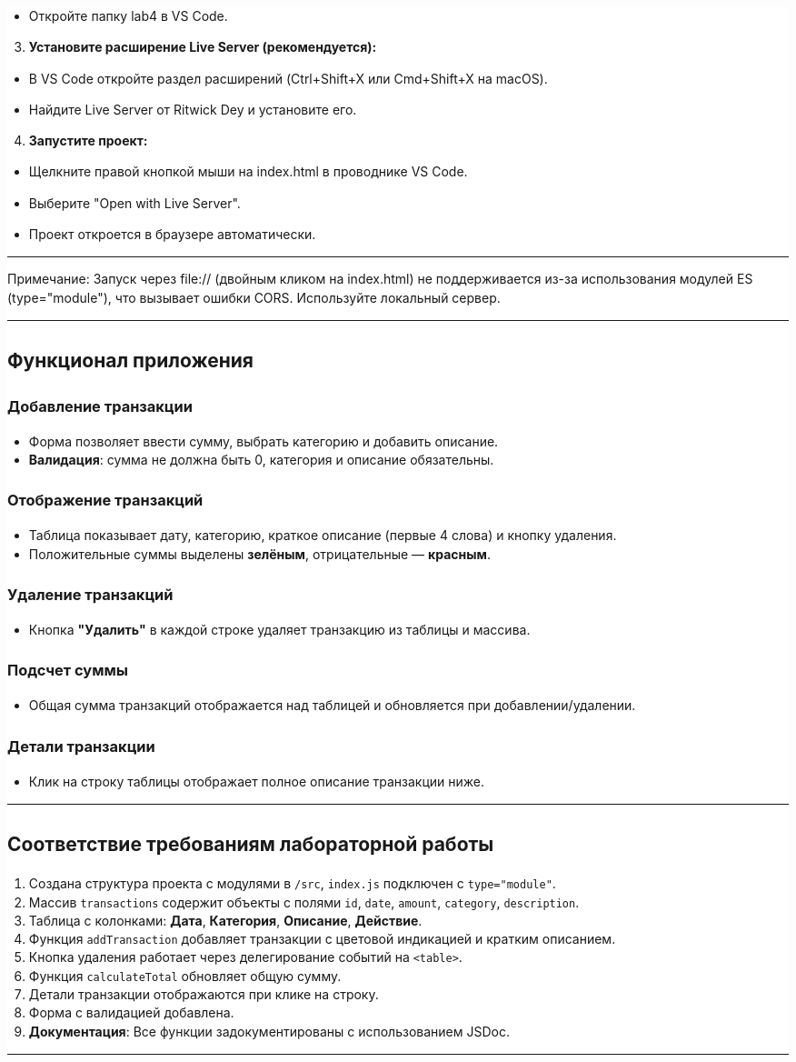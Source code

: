 - Откройте папку lab4 в VS Code.



3. **Установите расширение Live Server (рекомендуется):**

- В VS Code откройте раздел расширений (Ctrl+Shift+X или Cmd+Shift+X на macOS).

- Найдите Live Server от Ritwick Dey и установите его.

4. **Запустите проект:**

- Щелкните правой кнопкой мыши на index.html в проводнике VS Code.

- Выберите "Open with Live Server".

- Проект откроется в браузере автоматически.

---

Примечание: Запуск через file:// (двойным кликом на index.html) не поддерживается из-за использования модулей ES (type="module"), что вызывает ошибки CORS. Используйте локальный сервер.

---

## Функционал приложения

### Добавление транзакции

- Форма позволяет ввести сумму, выбрать категорию и добавить описание.
- **Валидация**: сумма не должна быть 0, категория и описание обязательны.

### Отображение транзакций

- Таблица показывает дату, категорию, краткое описание (первые 4 слова) и кнопку удаления.
- Положительные суммы выделены **зелёным**, отрицательные — **красным**.

### Удаление транзакций

- Кнопка **"Удалить"** в каждой строке удаляет транзакцию из таблицы и массива.

### Подсчет суммы

- Общая сумма транзакций отображается над таблицей и обновляется при добавлении/удалении.

### Детали транзакции

- Клик на строку таблицы отображает полное описание транзакции ниже.

---

## Соответствие требованиям лабораторной работы

1. Создана структура проекта с модулями в `/src`, `index.js` подключен с `type="module"`.
2. Массив `transactions` содержит объекты с полями `id`, `date`, `amount`, `category`, `description`.
3. Таблица с колонками: **Дата**, **Категория**, **Описание**, **Действие**.
4. Функция `addTransaction` добавляет транзакции с цветовой индикацией и кратким описанием.
5. Кнопка удаления работает через делегирование событий на `<table>`.
6. Функция `calculateTotal` обновляет общую сумму.
7. Детали транзакции отображаются при клике на строку.
8. Форма с валидацией добавлена.
9. **Документация**: Все функции задокументированы с использованием JSDoc.

---